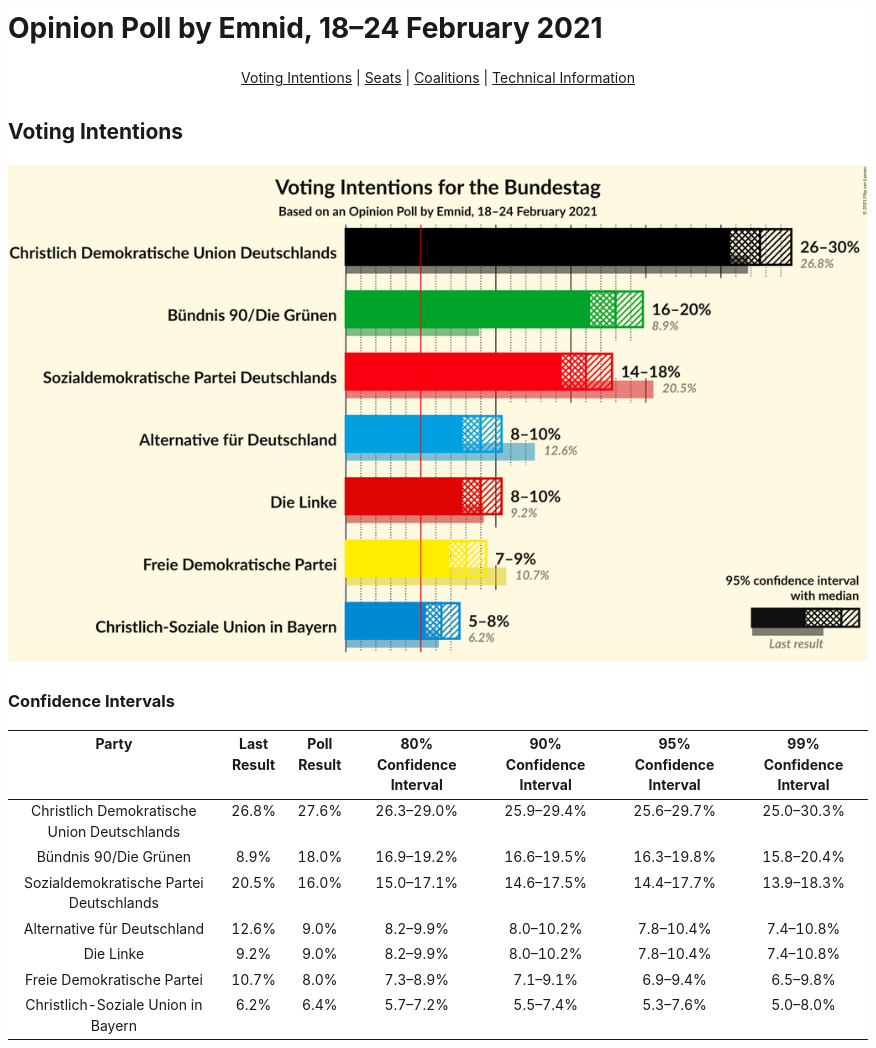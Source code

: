 # Opinion Poll by Emnid, 18–24 February 2021

<p align="center"><a href="#voting-intentions">Voting Intentions</a> | <a href="#seats">Seats</a> | <a href="#coalitions">Coalitions</a> | <a href="#technical-information">Technical Information</a></p>

## Voting Intentions

![Graph with voting intentions not yet produced](2021-02-24-Emnid.png "Voting Intentions")

### Confidence Intervals

| Party | Last Result | Poll Result | 80% Confidence Interval | 90% Confidence Interval | 95% Confidence Interval | 99% Confidence Interval |
|:-----:|:-----------:|:-----------:|:-----------------------:|:-----------------------:|:-----------------------:|:-----------------------:|
| Christlich Demokratische Union Deutschlands | 26.8% | 27.6% | 26.3–29.0% |25.9–29.4% |25.6–29.7% |25.0–30.3% |
| Bündnis 90/Die Grünen | 8.9% | 18.0% | 16.9–19.2% |16.6–19.5% |16.3–19.8% |15.8–20.4% |
| Sozialdemokratische Partei Deutschlands | 20.5% | 16.0% | 15.0–17.1% |14.6–17.5% |14.4–17.7% |13.9–18.3% |
| Alternative für Deutschland | 12.6% | 9.0% | 8.2–9.9% |8.0–10.2% |7.8–10.4% |7.4–10.8% |
| Die Linke | 9.2% | 9.0% | 8.2–9.9% |8.0–10.2% |7.8–10.4% |7.4–10.8% |
| Freie Demokratische Partei | 10.7% | 8.0% | 7.3–8.9% |7.1–9.1% |6.9–9.4% |6.5–9.8% |
| Christlich-Soziale Union in Bayern | 6.2% | 6.4% | 5.7–7.2% |5.5–7.4% |5.3–7.6% |5.0–8.0% |
